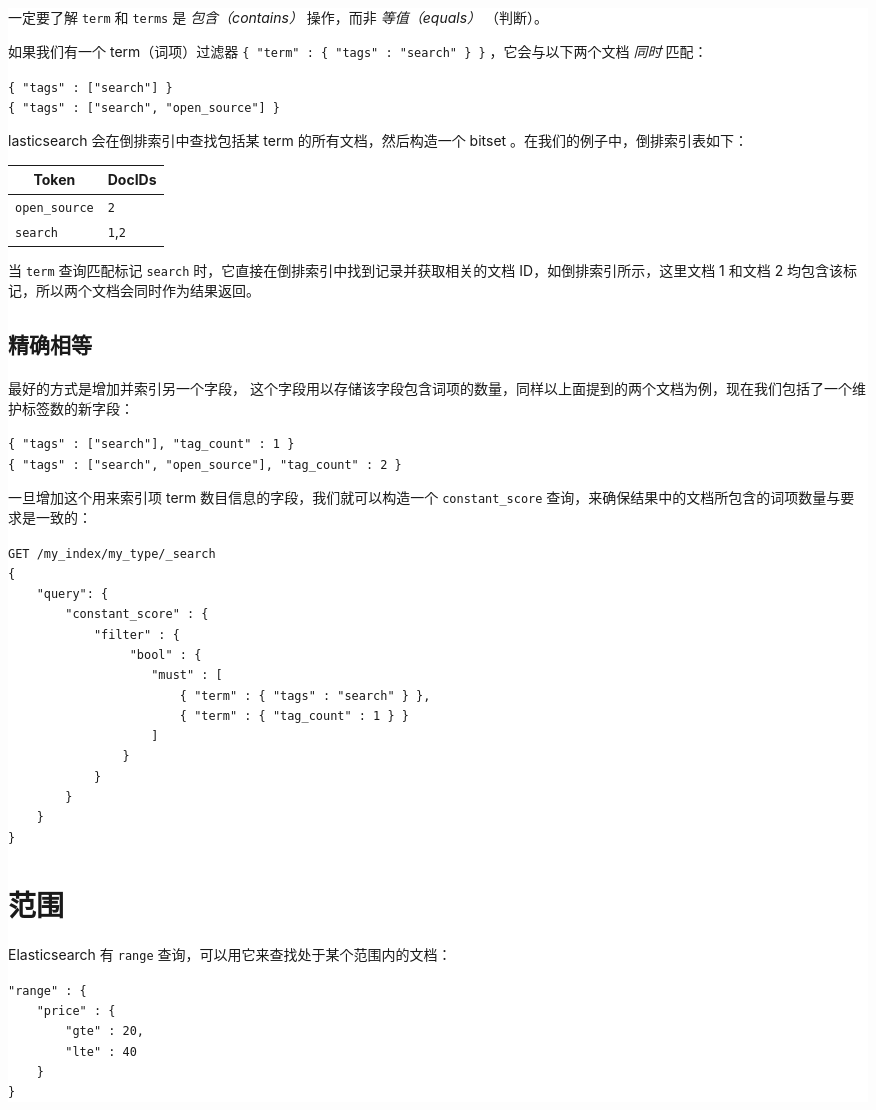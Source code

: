 一定要了解 `term` 和 `terms` 是 *包含（contains）* 操作，而非 *等值（equals）* （判断）。

如果我们有一个 term（词项）过滤器 `{ "term" : { "tags" : "search" } }` ，它会与以下两个文档 *同时* 匹配：

```
{ "tags" : ["search"] }
{ "tags" : ["search", "open_source"] }
```

lasticsearch 会在倒排索引中查找包括某 term 的所有文档，然后构造一个 bitset 。在我们的例子中，倒排索引表如下：

| Token         | DocIDs  |
| ------------- | ------- |
| `open_source` | `2`     |
| `search`      | `1`,`2` |

当 `term` 查询匹配标记 `search` 时，它直接在倒排索引中找到记录并获取相关的文档 ID，如倒排索引所示，这里文档 1 和文档 2 均包含该标记，所以两个文档会同时作为结果返回。

## 精确相等

最好的方式是增加并索引另一个字段， 这个字段用以存储该字段包含词项的数量，同样以上面提到的两个文档为例，现在我们包括了一个维护标签数的新字段：

```
{ "tags" : ["search"], "tag_count" : 1 }
{ "tags" : ["search", "open_source"], "tag_count" : 2 }
```

一旦增加这个用来索引项 term 数目信息的字段，我们就可以构造一个 `constant_score` 查询，来确保结果中的文档所包含的词项数量与要求是一致的：

```
GET /my_index/my_type/_search
{
    "query": {
        "constant_score" : {
            "filter" : {
                 "bool" : {
                    "must" : [
                        { "term" : { "tags" : "search" } }, 
                        { "term" : { "tag_count" : 1 } } 
                    ]
                }
            }
        }
    }
}
```

# 范围

Elasticsearch 有 `range` 查询，可以用它来查找处于某个范围内的文档：

```
"range" : {
    "price" : {
        "gte" : 20,
        "lte" : 40
    }
}
```
